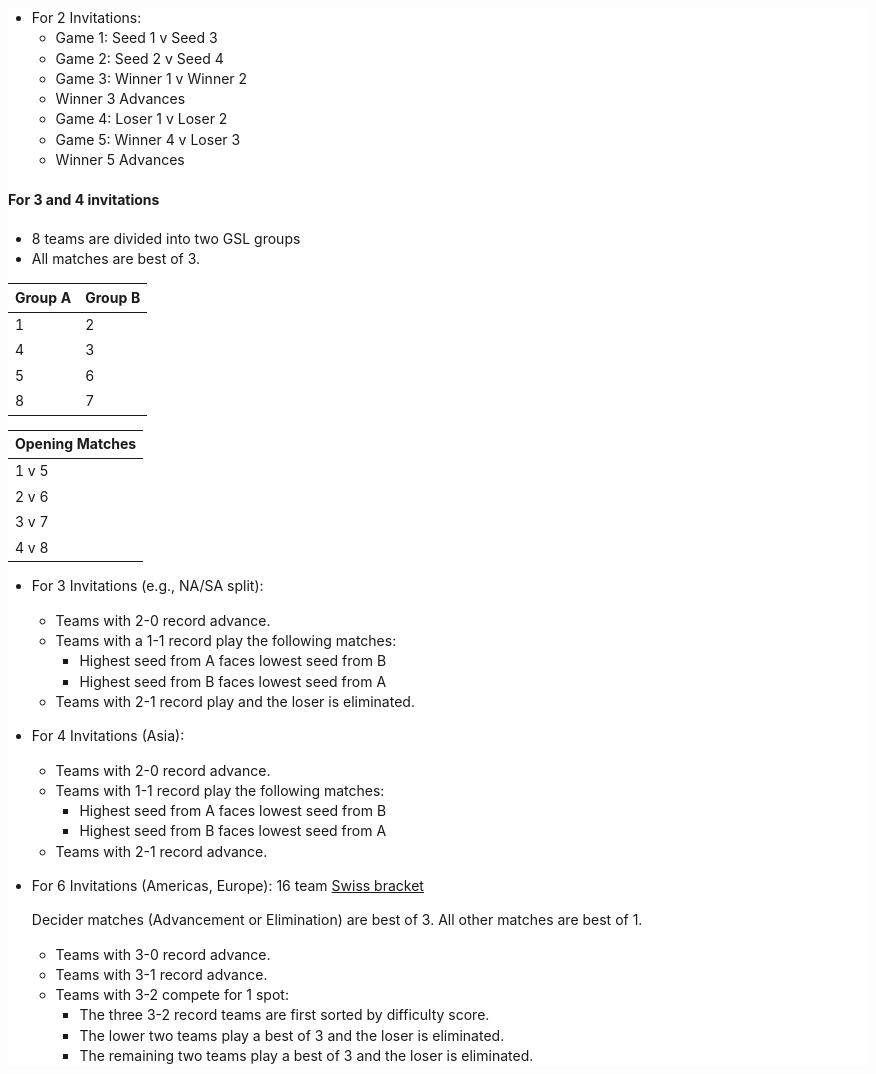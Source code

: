 - For 2 Invitations:
    - Game 1: Seed 1 v Seed 3
    - Game 2: Seed 2 v Seed 4
    - Game 3: Winner 1 v Winner 2
    - Winner 3 Advances
    - Game 4: Loser 1 v Loser 2
    - Game 5: Winner 4 v Loser 3    
    - Winner 5 Advances

#### For 3 and 4 invitations
- 8 teams are divided into two GSL groups
- All matches are best of 3.

| Group A | Group B |
|:--------|:--------|
|1        |2        |
|4        |3        |
|5        |6        |
|8        |7        |     

| Opening Matches |
|:----------------|
| 1 v 5 |
| 2 v 6 |
| 3 v 7 |
| 4 v 8 |

- For 3 Invitations (e.g., NA/SA split):
    - Teams with 2-0 record advance.
    - Teams with a 1-1 record play the following matches:
        - Highest seed from A faces lowest seed from B
        - Highest seed from B faces lowest seed from A
    - Teams with 2-1 record play and the loser is eliminated.

- For 4 Invitations (Asia):
    - Teams with 2-0 record advance.
    - Teams with 1-1 record play the following matches:
        - Highest seed from A faces lowest seed from B
        - Highest seed from B faces lowest seed from A
    - Teams with 2-1 record advance.

- For 6 Invitations (Americas, Europe): 16 team [Swiss bracket](#Swiss-Bracket)
	
	Decider matches (Advancement or Elimination) are best of 3.
	All other matches are best of 1.

	- Teams with 3-0 record advance.
	- Teams with 3-1 record advance.
	- Teams with 3-2 compete for 1 spot:
        - The three 3-2 record teams are first sorted by difficulty score. 
        - The lower two teams play a best of 3 and the loser is eliminated. 
        - The remaining two teams play a best of 3 and the loser is eliminated.
